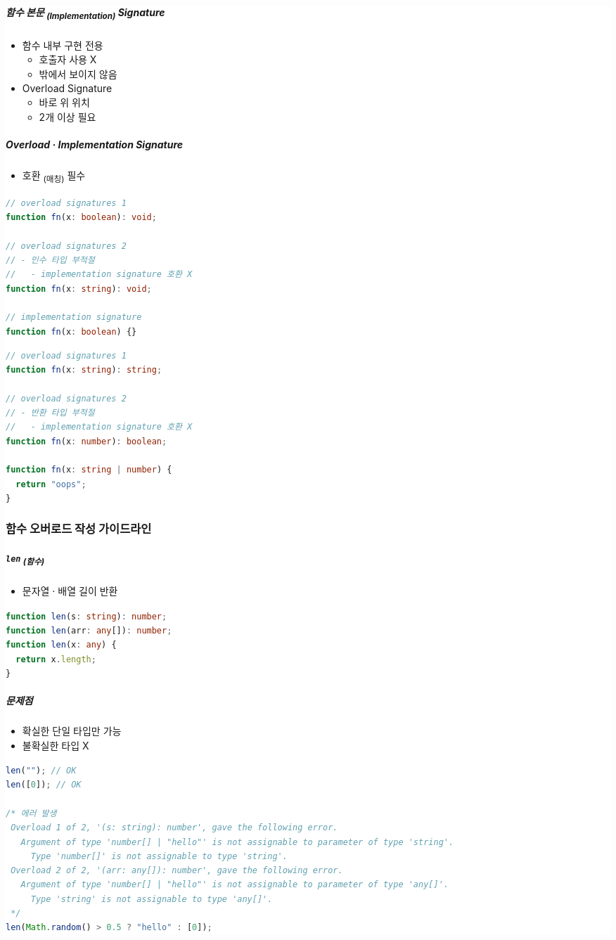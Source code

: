 ##### 함수 본문 <sub>(Implementation)</sub> Signature
- 함수 내부 구현 전용
  - 호출자 사용 X
  - 밖에서 보이지 않음
- Overload Signature
  - 바로 위 위치
  - 2개 이상 필요

##### Overload · Implementation Signature
- 호환 <sub>(매칭)</sub> 필수
```ts
// overload signatures 1
function fn(x: boolean): void;

// overload signatures 2
// - 인수 타입 부적절
//   - implementation signature 호환 X
function fn(x: string): void;

// implementation signature
function fn(x: boolean) {}
```
```ts
// overload signatures 1
function fn(x: string): string;

// overload signatures 2
// - 반환 타입 부적절
//   - implementation signature 호환 X
function fn(x: number): boolean;

function fn(x: string | number) {
  return "oops";
}
```

### 함수 오버로드 작성 가이드라인

##### `len` <sub>(함수)</sub>
- 문자열 · 배열 길이 반환
```ts
function len(s: string): number;
function len(arr: any[]): number;
function len(x: any) {
  return x.length;
}
```

##### 문제점
- 확실한 단일 타입만 가능
- 불확실한 타입 X
```ts
len(""); // OK
len([0]); // OK

/* 에러 발생
 Overload 1 of 2, '(s: string): number', gave the following error.
   Argument of type 'number[] | "hello"' is not assignable to parameter of type 'string'.
     Type 'number[]' is not assignable to type 'string'.
 Overload 2 of 2, '(arr: any[]): number', gave the following error.
   Argument of type 'number[] | "hello"' is not assignable to parameter of type 'any[]'.
     Type 'string' is not assignable to type 'any[]'.
 */
len(Math.random() > 0.5 ? "hello" : [0]);
```